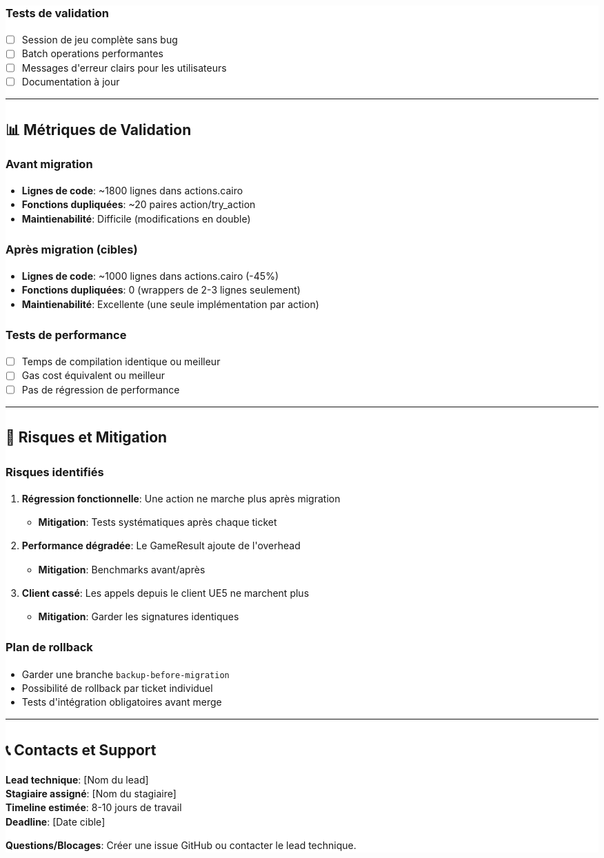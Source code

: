 ### Tests de validation
- [ ] Session de jeu complète sans bug
- [ ] Batch operations performantes  
- [ ] Messages d'erreur clairs pour les utilisateurs
- [ ] Documentation à jour

---

## 📊 Métriques de Validation

### Avant migration
- **Lignes de code**: ~1800 lignes dans actions.cairo
- **Fonctions dupliquées**: ~20 paires action/try_action
- **Maintienabilité**: Difficile (modifications en double)

### Après migration (cibles)
- **Lignes de code**: ~1000 lignes dans actions.cairo (-45%)
- **Fonctions dupliquées**: 0 (wrappers de 2-3 lignes seulement)
- **Maintienabilité**: Excellente (une seule implémentation par action)

### Tests de performance
- [ ] Temps de compilation identique ou meilleur
- [ ] Gas cost équivalent ou meilleur
- [ ] Pas de régression de performance

---

## 🚨 Risques et Mitigation

### Risques identifiés
1. **Régression fonctionnelle**: Une action ne marche plus après migration
   - **Mitigation**: Tests systématiques après chaque ticket
   
2. **Performance dégradée**: Le GameResult ajoute de l'overhead
   - **Mitigation**: Benchmarks avant/après
   
3. **Client cassé**: Les appels depuis le client UE5 ne marchent plus
   - **Mitigation**: Garder les signatures identiques

### Plan de rollback
- Garder une branche `backup-before-migration` 
- Possibilité de rollback par ticket individuel
- Tests d'intégration obligatoires avant merge

---

## 📞 Contacts et Support

**Lead technique**: [Nom du lead]  
**Stagiaire assigné**: [Nom du stagiaire]  
**Timeline estimée**: 8-10 jours de travail  
**Deadline**: [Date cible]

**Questions/Blocages**: Créer une issue GitHub ou contacter le lead technique.